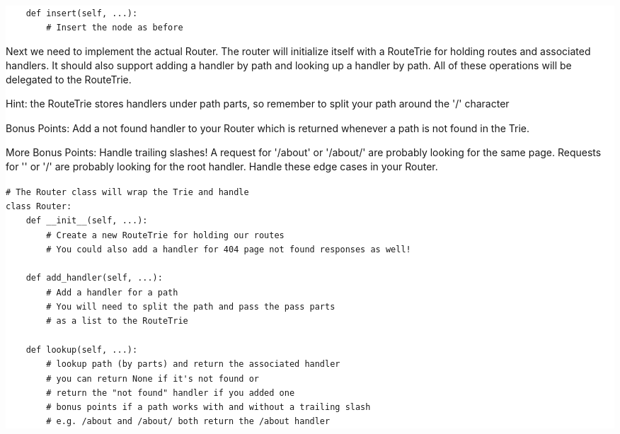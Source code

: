         def insert(self, ...):
            # Insert the node as before


Next we need to implement the actual Router. The router will initialize itself with a RouteTrie for holding routes and associated handlers. It should also support adding a handler by path and looking up a handler by path. All of these operations will be delegated to the RouteTrie.

Hint: the RouteTrie stores handlers under path parts, so remember to split your path around the '/' character

Bonus Points: Add a not found handler to your Router which is returned whenever a path is not found in the Trie.

More Bonus Points: Handle trailing slashes! A request for '/about' or '/about/' are probably looking for the same page. Requests for '' or '/' are probably looking for the root handler. Handle these edge cases in your Router.


    # The Router class will wrap the Trie and handle 
    class Router:
        def __init__(self, ...):
            # Create a new RouteTrie for holding our routes
            # You could also add a handler for 404 page not found responses as well!
    
        def add_handler(self, ...):
            # Add a handler for a path
            # You will need to split the path and pass the pass parts
            # as a list to the RouteTrie
    
        def lookup(self, ...):
            # lookup path (by parts) and return the associated handler
            # you can return None if it's not found or
            # return the "not found" handler if you added one
            # bonus points if a path works with and without a trailing slash
            # e.g. /about and /about/ both return the /about handler
    
